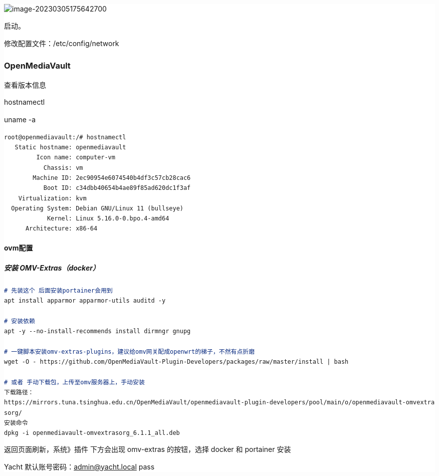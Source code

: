 ![image-20230305175642700](https://raw.githubusercontent.com/wulilh/PicBed/main/img2023/20230305175642758.png)

启动。

修改配置文件：/etc/config/network

### OpenMediaVault



查看版本信息

 hostnamectl

 uname -a

```
root@openmediavault:/# hostnamectl
   Static hostname: openmediavault
         Icon name: computer-vm
           Chassis: vm
        Machine ID: 2ec90954e6074540b4df3c57cb28cac6
           Boot ID: c34dbb40654b4ae89f85ad620dc1f3af
    Virtualization: kvm
  Operating System: Debian GNU/Linux 11 (bullseye)
            Kernel: Linux 5.16.0-0.bpo.4-amd64
      Architecture: x86-64
```





#### ovm配置

##### 安装 OMV-Extras（docker）

```markdown
# 先装这个 后面安装portainer会用到
apt install apparmor apparmor-utils auditd -y

# 安装依赖
apt -y --no-install-recommends install dirmngr gnupg

# 一键脚本安装omv-extras-plugins，建议给omv网关配成openwrt的梯子，不然有点折磨
wget -O - https://github.com/OpenMediaVault-Plugin-Developers/packages/raw/master/install | bash

# 或者 手动下载包，上传至omv服务器上，手动安装
下载路径：
https://mirrors.tuna.tsinghua.edu.cn/OpenMediaVault/openmediavault-plugin-developers/pool/main/o/openmediavault-omvextrasorg/
安装命令
dpkg -i openmediavault-omvextrasorg_6.1.1_all.deb
```

返回页面刷新，系统》插件 下方会出现 omv-extras 的按钮，选择 docker 和 portainer 安装

Yacht 默认账号密码：admin@yacht.local pass
